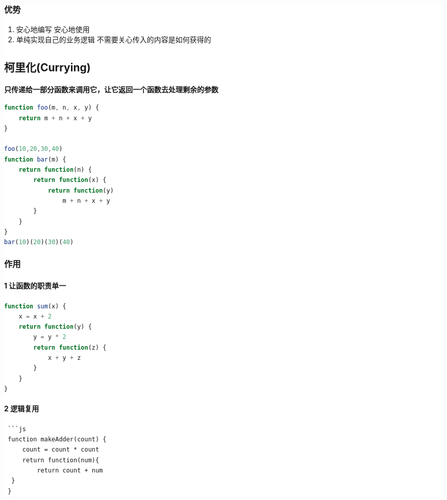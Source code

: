### 优势

1. 安心地编写 安心地使用
2. 单纯实现自己的业务逻辑  不需要关心传入的内容是如何获得的



## 柯里化(Currying)

**只传递给一部分函数来调用它，让它返回一个函数去处理剩余的参数**

```js
function foo(m, n, x, y) {
    return m + n + x + y
}

foo(10,20,30,40)
function bar(m) {
    return function(n) {
        return function(x) {
            return function(y)
            	m + n + x + y
        }
    }
}
bar(10)(20)(30)(40)
```

### 作用

#### 1 让函数的职责单一

   ```js
   function sum(x) {
       x = x + 2
       return function(y) {
           y = y * 2
           return function(z) {
               x + y + z
           }
       }
   }
   ```



#### 2 逻辑复用

     ```js
     function makeAdder(count) {
         count = count * count
         return function(num){
             return count + num
      }
     }
     